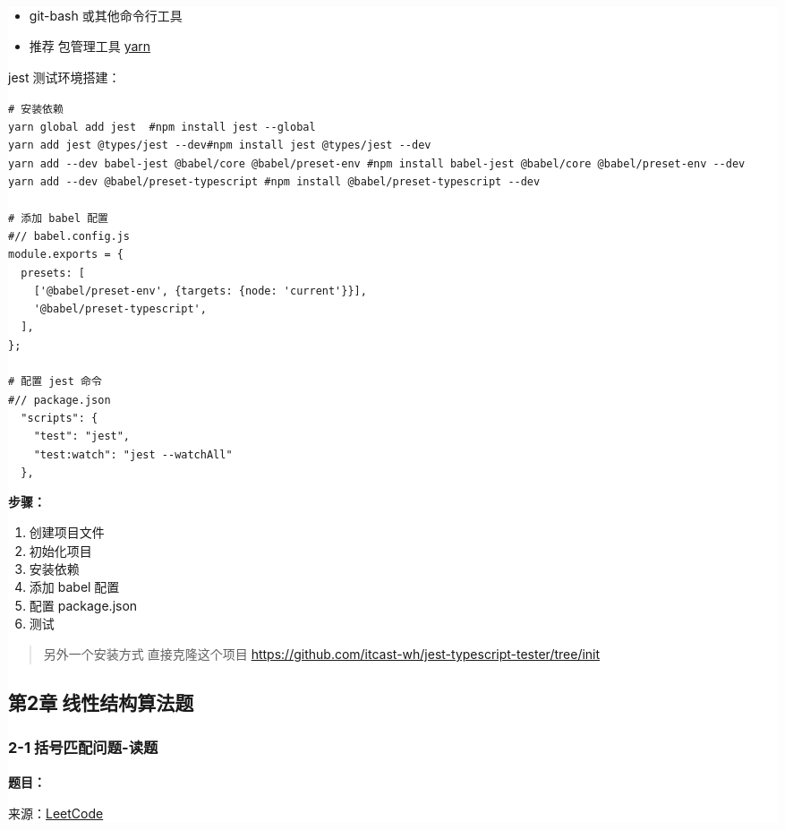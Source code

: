 + git-bash 或其他命令行工具

+ 推荐 包管理工具 [yarn](https://yarnpkg.com/en/docs/install)

  

jest 测试环境搭建：

```shell
# 安装依赖
yarn global add jest  #npm install jest --global
yarn add jest @types/jest --dev#npm install jest @types/jest --dev
yarn add --dev babel-jest @babel/core @babel/preset-env #npm install babel-jest @babel/core @babel/preset-env --dev
yarn add --dev @babel/preset-typescript #npm install @babel/preset-typescript --dev

# 添加 babel 配置
#// babel.config.js
module.exports = {
  presets: [
    ['@babel/preset-env', {targets: {node: 'current'}}],
    '@babel/preset-typescript',
  ],
};

# 配置 jest 命令
#// package.json
  "scripts": {
    "test": "jest",
    "test:watch": "jest --watchAll"
  },

```



**步骤：**

1. 创建项目文件
2. 初始化项目
3. 安装依赖
4. 添加 babel 配置
5. 配置 package.json
6. 测试

> 另外一个安装方式 直接克隆这个项目 https://github.com/itcast-wh/jest-typescript-tester/tree/init



## 第2章 线性结构算法题

### 2-1 括号匹配问题-读题

**题目：**

来源：[LeetCode](https://leetcode-cn.com/problems/valid-parentheses)
